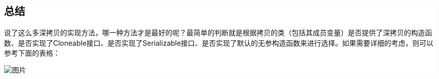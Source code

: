 ## 总结

说了这么多深拷贝的实现方法，哪一种方法才是最好的呢？最简单的判断就是根据拷贝的类（包括其成员变量）是否提供了深拷贝的构造函数、是否实现了Cloneable接口、是否实现了Serializable接口、是否实现了默认的无参构造函数来进行选择。如果需要详细的考虑，则可以参考下面的表格：

![图片](https://mmbiz.qpic.cn/mmbiz_png/eQPyBffYbucFLA5zu0HmLoQdbUduMaoACLOdEdx1nJKg2eyrrmibQsBm3m3wk9icQw3G5cYu8fgjfhlT6gtsKib4Q/640?wx_fmt=jpeg&tp=webp&wxfrom=5&wx_lazy=1&wx_co=1)

 